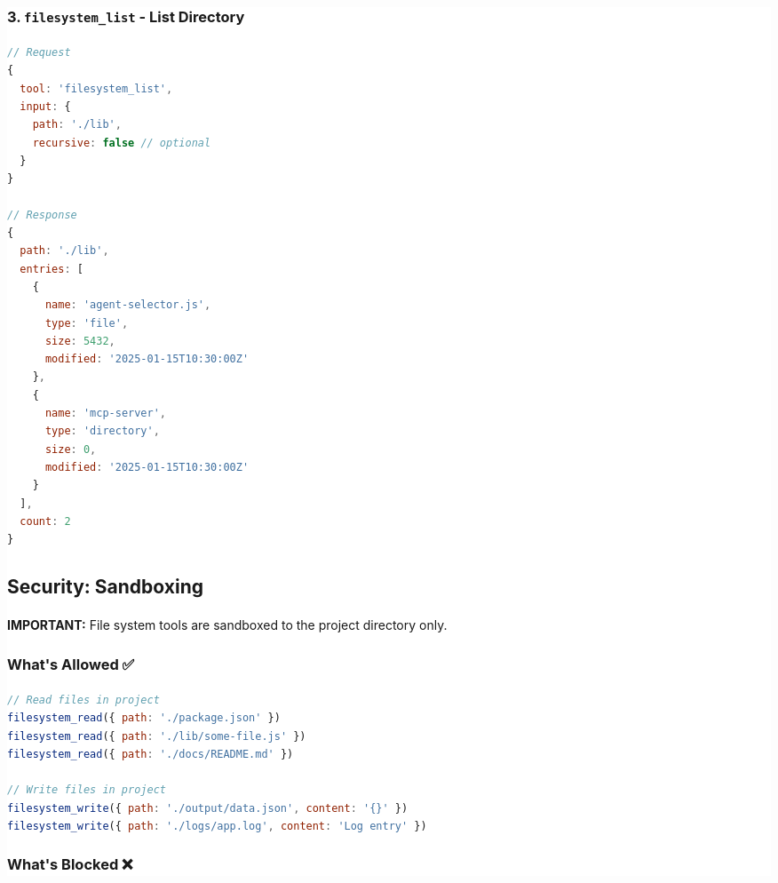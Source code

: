 ### 3. `filesystem_list` - List Directory

```javascript
// Request
{
  tool: 'filesystem_list',
  input: {
    path: './lib',
    recursive: false // optional
  }
}

// Response
{
  path: './lib',
  entries: [
    {
      name: 'agent-selector.js',
      type: 'file',
      size: 5432,
      modified: '2025-01-15T10:30:00Z'
    },
    {
      name: 'mcp-server',
      type: 'directory',
      size: 0,
      modified: '2025-01-15T10:30:00Z'
    }
  ],
  count: 2
}
```

## Security: Sandboxing

**IMPORTANT:** File system tools are sandboxed to the project directory only.

### What's Allowed ✅

```javascript
// Read files in project
filesystem_read({ path: './package.json' })
filesystem_read({ path: './lib/some-file.js' })
filesystem_read({ path: './docs/README.md' })

// Write files in project
filesystem_write({ path: './output/data.json', content: '{}' })
filesystem_write({ path: './logs/app.log', content: 'Log entry' })
```

### What's Blocked ❌
